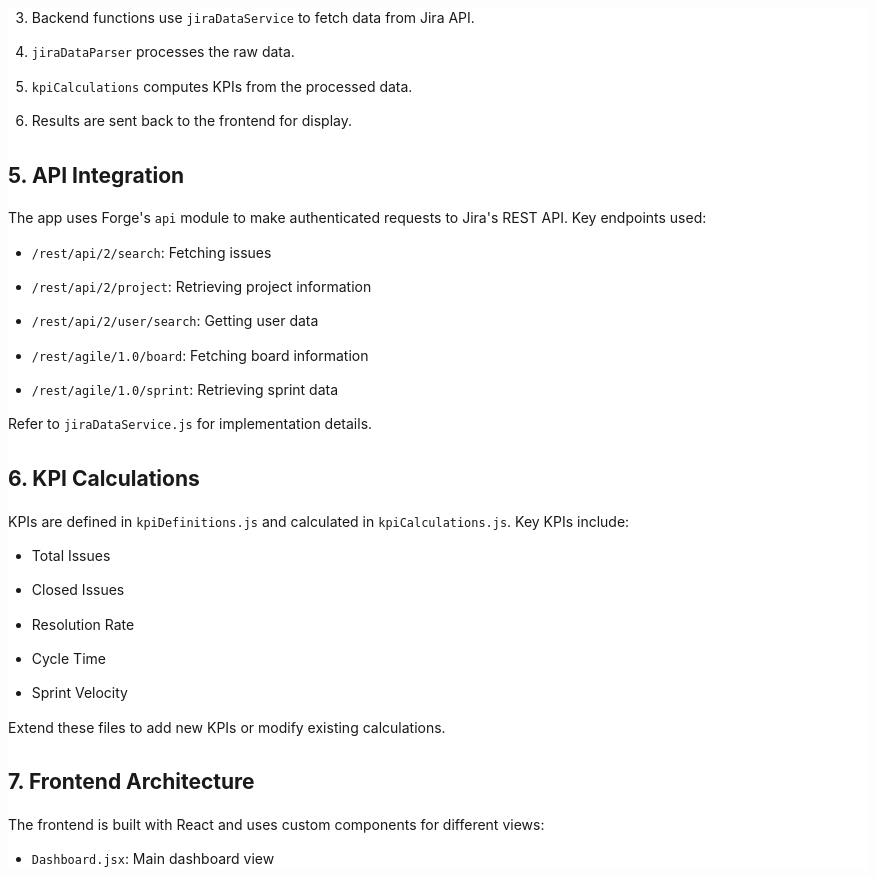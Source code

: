 3. Backend functions use `jiraDataService` to fetch data from Jira API.

4.  `jiraDataParser` processes the raw data.

5.  `kpiCalculations` computes KPIs from the processed data.

6. Results are sent back to the frontend for display.

  

## 5. API Integration

  

The app uses Forge's `api` module to make authenticated requests to Jira's REST API. Key endpoints used:

  

-  `/rest/api/2/search`: Fetching issues

-  `/rest/api/2/project`: Retrieving project information

-  `/rest/api/2/user/search`: Getting user data

-  `/rest/agile/1.0/board`: Fetching board information

-  `/rest/agile/1.0/sprint`: Retrieving sprint data

  

Refer to `jiraDataService.js` for implementation details.

  

## 6. KPI Calculations

  

KPIs are defined in `kpiDefinitions.js` and calculated in `kpiCalculations.js`. Key KPIs include:

  

- Total Issues

- Closed Issues

- Resolution Rate

- Cycle Time

- Sprint Velocity

  

Extend these files to add new KPIs or modify existing calculations.

  

## 7. Frontend Architecture

  

The frontend is built with React and uses custom components for different views:

  

-  `Dashboard.jsx`: Main dashboard view
